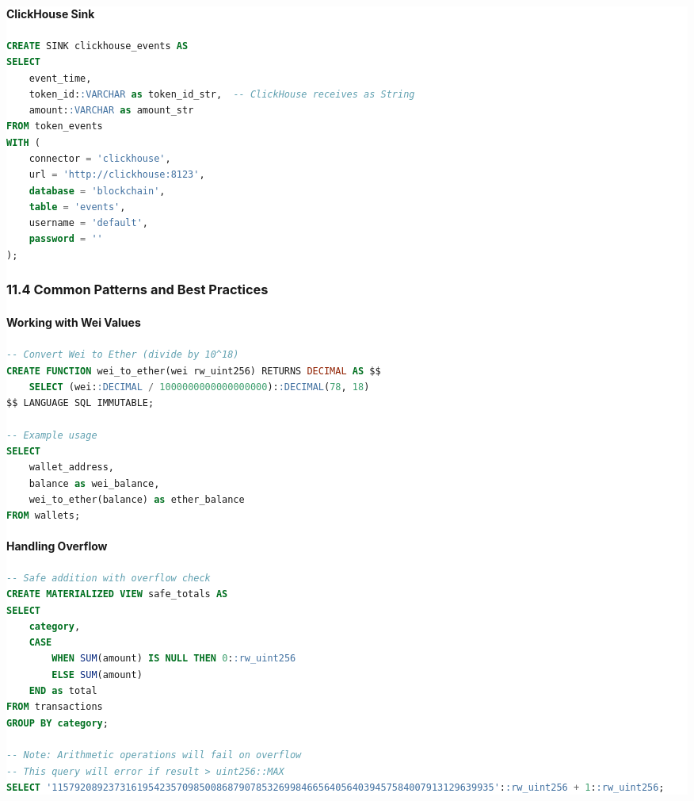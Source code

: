 #### ClickHouse Sink

```sql
CREATE SINK clickhouse_events AS
SELECT 
    event_time,
    token_id::VARCHAR as token_id_str,  -- ClickHouse receives as String
    amount::VARCHAR as amount_str
FROM token_events
WITH (
    connector = 'clickhouse',
    url = 'http://clickhouse:8123',
    database = 'blockchain',
    table = 'events',
    username = 'default',
    password = ''
);
```

### 11.4 Common Patterns and Best Practices

#### Working with Wei Values

```sql
-- Convert Wei to Ether (divide by 10^18)
CREATE FUNCTION wei_to_ether(wei rw_uint256) RETURNS DECIMAL AS $$
    SELECT (wei::DECIMAL / 1000000000000000000)::DECIMAL(78, 18)
$$ LANGUAGE SQL IMMUTABLE;

-- Example usage
SELECT 
    wallet_address,
    balance as wei_balance,
    wei_to_ether(balance) as ether_balance
FROM wallets;
```

#### Handling Overflow

```sql
-- Safe addition with overflow check
CREATE MATERIALIZED VIEW safe_totals AS
SELECT 
    category,
    CASE 
        WHEN SUM(amount) IS NULL THEN 0::rw_uint256
        ELSE SUM(amount)
    END as total
FROM transactions
GROUP BY category;

-- Note: Arithmetic operations will fail on overflow
-- This query will error if result > uint256::MAX
SELECT '115792089237316195423570985008687907853269984665640564039457584007913129639935'::rw_uint256 + 1::rw_uint256;
```
